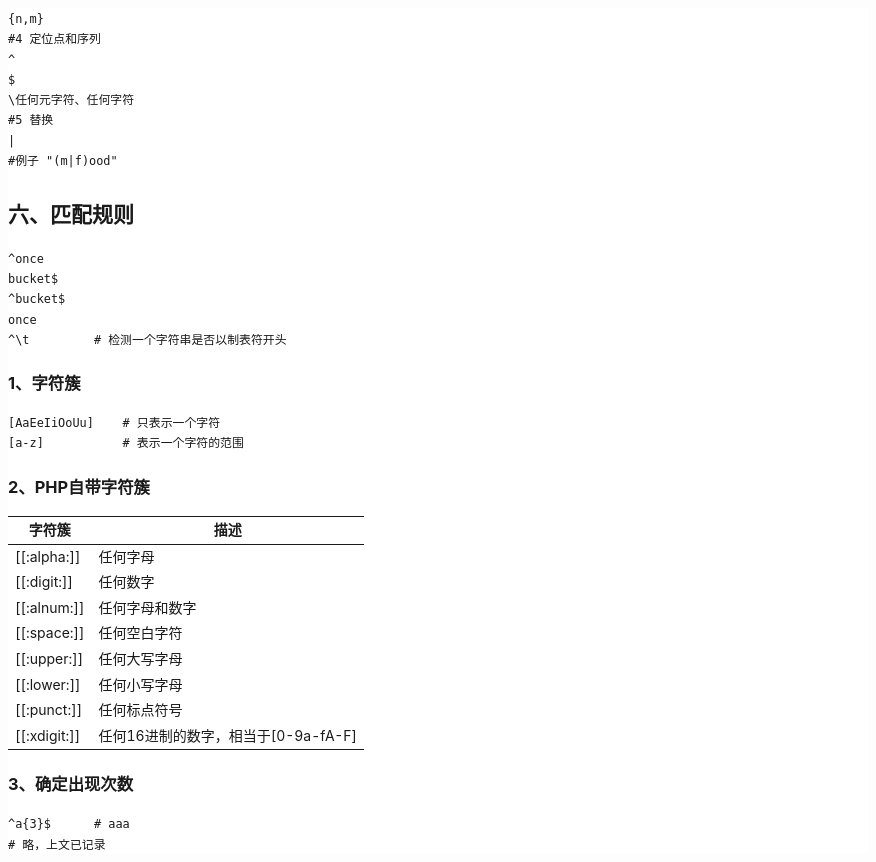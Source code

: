```shell
{n,m}
#4 定位点和序列
^
$
\任何元字符、任何字符
#5 替换
|
#例子 "(m|f)ood"
```

## 六、匹配规则

```shell
^once
bucket$
^bucket$
once
^\t			# 检测一个字符串是否以制表符开头
```

### 1、字符簇

```shell
[AaEeIiOoUu]	# 只表示一个字符
[a-z]			# 表示一个字符的范围
```

### 2、PHP自带字符簇

| 字符簇       | 描述                                |
| ------------ | ----------------------------------- |
| [[:alpha:]]  | 任何字母                            |
| [[:digit:]]  | 任何数字                            |
| [[:alnum:]]  | 任何字母和数字                      |
| [[:space:]]  | 任何空白字符                        |
| [[:upper:]]  | 任何大写字母                        |
| [[:lower:]]  | 任何小写字母                        |
| [[:punct:]]  | 任何标点符号                        |
| [[:xdigit:]] | 任何16进制的数字，相当于[0-9a-fA-F] |

### 3、确定出现次数

```shell
^a{3}$		# aaa
# 略，上文已记录
```

